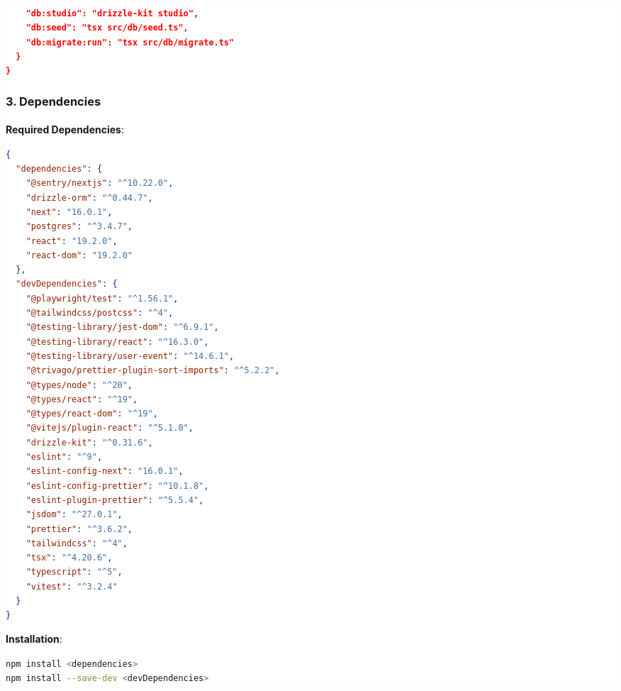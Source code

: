 ```json
    "db:studio": "drizzle-kit studio",
    "db:seed": "tsx src/db/seed.ts",
    "db:migrate:run": "tsx src/db/migrate.ts"
  }
}
```

### 3. Dependencies

**Required Dependencies**:

```json
{
  "dependencies": {
    "@sentry/nextjs": "^10.22.0",
    "drizzle-orm": "^0.44.7",
    "next": "16.0.1",
    "postgres": "^3.4.7",
    "react": "19.2.0",
    "react-dom": "19.2.0"
  },
  "devDependencies": {
    "@playwright/test": "^1.56.1",
    "@tailwindcss/postcss": "^4",
    "@testing-library/jest-dom": "^6.9.1",
    "@testing-library/react": "^16.3.0",
    "@testing-library/user-event": "^14.6.1",
    "@trivago/prettier-plugin-sort-imports": "^5.2.2",
    "@types/node": "^20",
    "@types/react": "^19",
    "@types/react-dom": "^19",
    "@vitejs/plugin-react": "^5.1.0",
    "drizzle-kit": "^0.31.6",
    "eslint": "^9",
    "eslint-config-next": "16.0.1",
    "eslint-config-prettier": "^10.1.8",
    "eslint-plugin-prettier": "^5.5.4",
    "jsdom": "^27.0.1",
    "prettier": "^3.6.2",
    "tailwindcss": "^4",
    "tsx": "^4.20.6",
    "typescript": "^5",
    "vitest": "^3.2.4"
  }
}
```

**Installation**:

```bash
npm install <dependencies>
npm install --save-dev <devDependencies>
```
